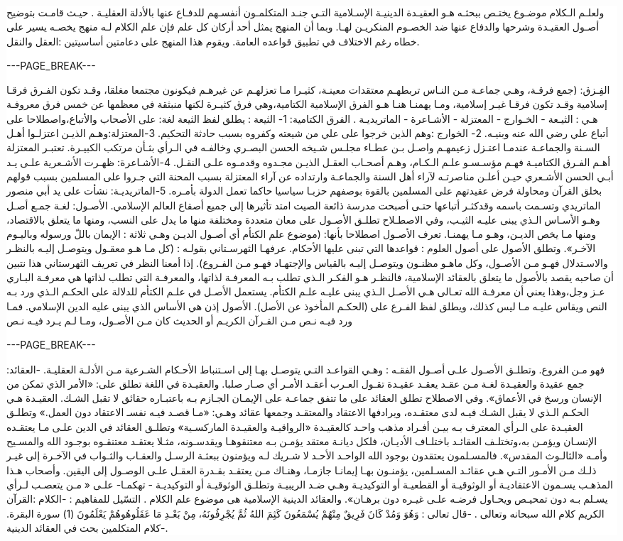 ولعلـم الـكلام موضـوع يختـص ببحثـه هـو العقيـدة الدينيـة الإسـلامية التـي جنـد المتكلمـون أنفسـهم للدفـاع عنها بالأدلة العقليـة . حيـث قامـت بتوضيح أصـول العقيـدة وشرحها والدفاع عنها ضد الخصـوم المنكريـن لهـا. وبما أن المنهج يمثل أحد أركان كل علم فإن علم الكلام لـه منهج يخصـه يسير على خطاه رغم الاختلاف في تطبيق قواعده العامة. ويقوم هذا المنهج على دعامتين أساسيتين :العقل والنقل.

---PAGE_BREAK---

الفِـزق: (جمع فرقـة، وهـي جماعـة مـن النـاس تربطهـم معتقدات معينـة، كثيـرا مـا تعزلهـم عن غيرهـم فيكونون مجتمعا مغلقا، وقـد تكون الفـرق فرقـا إسلامية وقـد تكون فرقـا غيـر إسلامية، ومـا يهمنـا هنـا هـو الفرق الإسلامية الكتامية،وهي فرق كثيـرة لكنها منبثقة في معظمها عن خمس فرق معروفـة هـي : الثيـعة - الخـوارج - المعتزلة - الأشـاعرة - الماتريديـة .
الفرق الكتامية:
1- الثيعة : يطلق لفظ الثيعة لغة: على الأصحاب والأتباع،واصطلاحا على أتباع علي رضي الله عنه وبنيـه.
2- الخوارج :وهم الذين خرجوا على علي من شيعته وكفروه بسبب حادثة التحكيم.
3-المعتزلة:وهـم الذيـن اعتزلـوا أهـل السـنة والجماعـة عندمـا اعتـزل زعيمهـم واصـل بـن عطـاء مجلـس شـيخه الحسن البصـري وخالفـه في الـرأي بثـأن مرتكب الكبيـرة. تعتبـر المعتزلة أهـم الفـرق الكتاميـة فهـم مؤسـسـو علـم الـكـام، وهـم أصحـاب العقـل الذيـن مجـدوه وقدمـوه علـى النقـل.
4-الأشـاعرة: ظهـرت الأشـعرية علـى يـد أبـي الحسن الأشـعري حيـن أعلـن مناصرتـه لآراء أهل السنة والجماعـة وارتداده عن آراء المعتزلة بسبب المحنة التي جـروا على المسلمين بسبب قولهم بخلق القرآن ومحاولة فرض عقيدتهم على المسلمين بالقوة بوصفهم حزبـا سياسيا حاكما تعمل الدولة بأمـره.
5-الماتريديـة: نشأت على يد أبي منصور الماتريدي وتسـمت باسمه وقدكثـر أتباعها حتـى أصبحت مدرسة ذائعة الصيت امتد تأثيرها إلى جميع أصقاع العالم الإسلامي.
الأصـول: لغـة جمـع أصـل وهـو الأسـاس الـذي يبنى عليـه الثيـب، وفي الاصطـلاح تطلـق الأصـول على معان متعددة ومختلفة منها ما يدل على النسب، ومنها ما يتعلق بالاقتصاد، ومنها مـا يخص الديـن، وهـو مـا يهمنـا.
تعرف الأصـول اصطلاحا بأنها: (موضوع علم الكتأم أي أصـول الديـن وهـي ثلاثة : الإيمان باللّ ورسوله وباليـوم الآخـر».
وتطلق الأصول على أصول العلوم : قواعدها التي تبنى عليها الأحكام.
عرفهـا الثهرسـتاني بقولـه : (كل مـا هـو معقـول ويتوصـل إليـه بالنظـر والاسـتدلال فهـو مـن الأصـول، وكل ماهـو مظنـون ويتوصـل إليـه بالقياس والإجتهـاد فهـو مـن الفـروع).
إذا أمعنا النظر في تعريف الثهرستاني هذا نتبين أن صاحبه يقصد بالأصول ما يتعلق بالعقائد الإسلامية، فالنظـر هـو الفكـر الـذي تطلب بـه المعرفـة لذاتها، والمعرفـة التي تطلب لذاتها هي معرفـة البـاري عـز وجل،وهذا يعني أن معرفـة الله تعـالى هـي الأصـل الـذي يبنى عليـه علـم الكتأم.
يستعمل الأصـل في علـم الكتأم للدلالة على الحكـم الـذي ورد بـه النص ويقاس عليـه مـا ليس كذلك، ويطلق لفظ الفـرع على (الحكـم المأخوذ عن الأصل).
الأصول إذن هي الأساس الذي يبنى عليه الدين الإسلامي.
فمـا ورد فيـه نـص مـن القـرآن الكريـم أو الحديث كان مـن الأصـول، ومـا لـم يـرد فيـه نـص

---PAGE_BREAK---

فهو مـن الفروع.
وتطلـق الأصـول علـى أصـول الفقـه : وهـي القواعـد التـي يتوصـل بهـا إلى اسـتنباط الأحـكام الشـرعية مـن الأدلـة العقليـة.
-العقائد: جمع عقيدة والعقيـدة لغـة مـن عقـد يعقـد عقيـدة تقـول العـرب أعقـد الأمـر أي صـار صلبا.
والعقيـدة في اللغة تطلق على: «الأمر الذي تمكن من الإنسان ورسخ في الأعماق».
وفي الاصطلاح تطلق العقائد على ما تتفق جماعـة على الإيمـان الجـازم بـه باعتبـاره حقائق لا تقبل الشـك.
العقيـدة هـي الحكـم الـذي لا يقبل الشـك فيـه لدى معتقـده، ويرادفها الاعتقاد والمعتقـد وجمعها عقائد وهـي: «مـا قصـد فيـه نفسـ الاعتقاد دون العمل.» وتطلـق العقيـدة على الـرأي المعترف بـه بيـن أفـراد مذهب واحـد كالعقيـدة «الرواقيـة والعقيـدة الماركسـية» وتطلـق العقائد في الدين علـى مـا يعتقـده الإنسـان ويؤمـن به،وتختلـف العقائـد باختلـاف الأديـان، فلكل ديانـة معتقد يؤمـن بـه معتنقوهـا ويقدسـونه، مثـلا يعتقـد معتنقـوه بوجـود الله والمسـيح وأمـه «الثالـوث المقدس».
فالمسـلمون يعتقدون بوجود الله الواحـد الأحـد لا شـريك لـه ويؤمنون ببعثـة الرسـل والعقـاب والثـواب في الآخـرة إلى غيـر ذلـك مـن الأمـور التـي هـي عقائـد المسـلمين، يؤمنـون بهـا إيمانـا جازمـا، وهنـاك مـن يعتقـد بقـدرة العقـل علـى الوصـول إلى اليقين.
وأصحاب هـذا المذهـب يسـمون الاعتقاديـة أو الوثوقيـة أو القطعيـة أو التوكيديـة وهـي ضـد الريبيـة وتطلـق الوثوقيـة أو التوكيديـة - تهكمـا- علـى « مـن يتعصـب لـرأي يسـلم بـه دون تمحيـص ويحـاول فرضـه علـى غيـره دون برهـان».
والعقائد الدينية الإسلامية هى موضوع علم الكلام .
التسّيل للمفاهيم :
-الكلام :القرآن الكريم كلام الله سبحانه وتعالى .
-قال تعالى : وَهُوَ وَمُدْ كَانَ فَرِيقٌ مِنْهُمْ يُسْمَعُونَ كَثِمَ اللهُ ثُمَّ يُجْرِفُونَهُ، مِنْ بَعْـدِ مَا عَقَلُوهُوهُمْ
يَعْلَمُونَ (1) سورة البقرة.
-كلام المتكلمين بحث في العقائد الدينية.